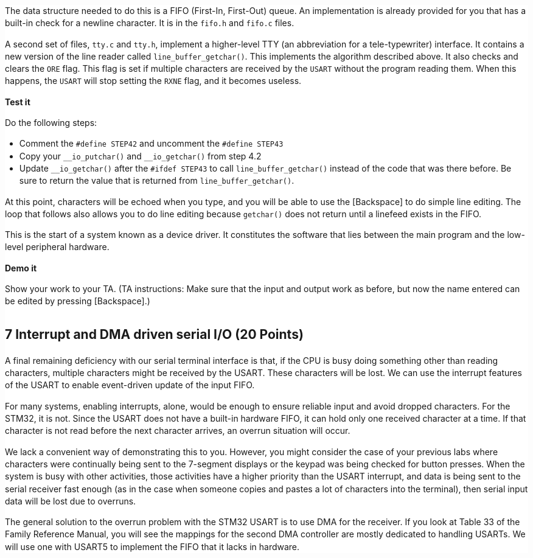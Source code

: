 The data structure needed to do this is a FIFO (First-In, First-Out) queue. An implementation is already provided for you that has a built-in check for a newline character. It is in the `fifo.h` and `fifo.c` files.

A second set of files, `tty.c` and `tty.h`, implement a higher-level TTY (an abbreviation for a tele-typewriter) interface. It contains a new version of the line reader called `line_buffer_getchar()`. This implements the algorithm described above. It also checks and clears the `ORE` flag. This flag is set if multiple characters are received by the `USART` without the program reading them. When this happens, the `USART` will stop setting the `RXNE` flag, and it becomes useless. 

**Test it**

Do the following steps:

- Comment the `#define STEP42` and uncomment the `#define STEP43`
- Copy your `__io_putchar()` and `__io_getchar()` from step 4.2
- Update `__io_getchar()` after the `#ifdef STEP43` to call `line_buffer_getchar()` instead of the code that was there before. Be sure to return the value that is returned from `line_buffer_getchar()`.

At this point, characters will be echoed when you type, and you will be able to use the [Backspace] to do simple line editing. The loop that follows also allows you to do line editing because `getchar()` does not return until a linefeed exists in the FIFO.

This is the start of a system known as a device driver. It constitutes the software that lies between the main program and the low-level peripheral hardware. 

**Demo it**

Show your work to your TA. (TA instructions: Make sure that the input and output work as before, but now the name entered can be edited by pressing [Backspace].) 

## 7 Interrupt and DMA driven serial I/O (20 Points)

A final remaining deficiency with our serial terminal interface is that, if the CPU is busy doing something other than reading characters, multiple characters might be received by the USART. These characters will be lost. We can use the interrupt features of the USART to enable event-driven update of the input FIFO.

For many systems, enabling interrupts, alone, would be enough to ensure reliable input and avoid dropped characters. For the STM32, it is not. Since the USART does not have a built-in hardware FIFO, it can hold only one received character at a time. If that character is not read before the next character arrives, an overrun situation will occur.

We lack a convenient way of demonstrating this to you. However, you might consider the case of your previous labs where characters were continually being sent to the 7-segment displays or the keypad was being checked for button presses. When the system is busy with other activities, those activities have a higher priority than the USART interrupt, and data is being sent to the serial receiver fast enough (as in the case when someone copies and pastes a lot of characters into the terminal), then serial input data will be lost due to overruns.

The general solution to the overrun problem with the STM32 USART is to use DMA for the receiver. If you look at Table 33 of the Family Reference Manual, you will see the mappings for the second DMA controller are mostly dedicated to handling USARTs. We will use one with USART5 to implement the FIFO that it lacks in hardware. 
